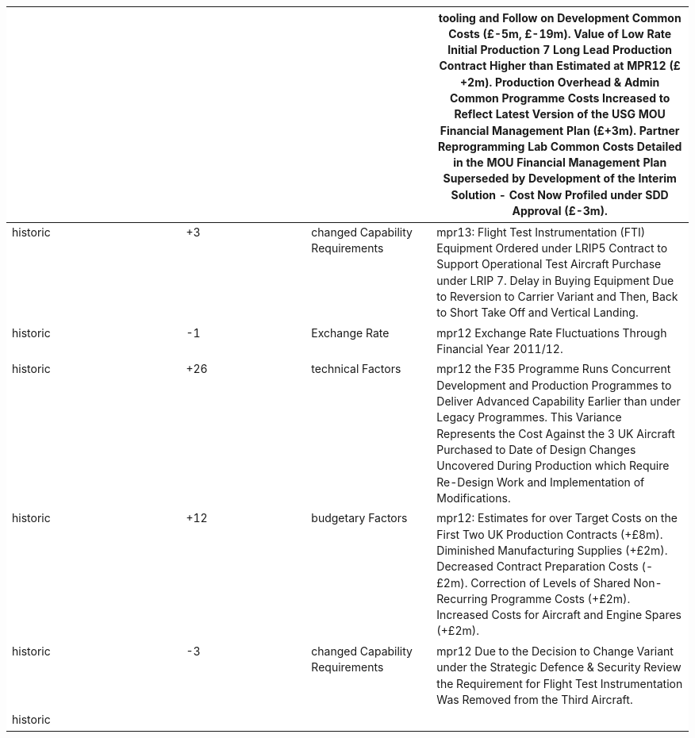 <table>
<colgroup>
<col Style="Width: 25%" />
<col Style="Width: 18%" />
<col Style="Width: 18%" />
<col Style="Width: 37%" />
</Colgroup>
<thead>
<tr>
<th></Th>
<th></Th>
<th></Th>
<th>tooling and Follow on Development Common Costs (£-5m, £-19m). Value of Low Rate Initial Production 7 Long Lead Production Contract Higher than Estimated at MPR12 (£+2m). Production Overhead &amp; Admin Common Programme Costs Increased to Reflect Latest Version of the USG MOU Financial Management Plan (£+3m). Partner Reprogramming Lab Common Costs Detailed in the MOU Financial Management Plan Superseded by Development of the Interim Solution - Cost Now Profiled under SDD Approval (£-3m).</Th>
</Tr>
</Thead>
<tbody>
<tr>
<td>historic</Td>
<td>+3</Td>
<td>changed Capability Requirements</Td>
<td>mpr13: Flight Test Instrumentation (FTI) Equipment Ordered under LRIP5 Contract to Support Operational Test Aircraft Purchase under LRIP 7. Delay in Buying Equipment Due to Reversion to Carrier Variant and Then, Back to Short Take Off and Vertical Landing.</Td>
</Tr>
<tr>
<td>historic</Td>
<td>-1</Td>
<td>
Exchange Rate
</Td>
<td>mpr12 Exchange Rate Fluctuations Through Financial Year 2011/12.</Td>
</Tr>
<tr>
<td>historic</Td>
<td>+26</Td>
<td>technical Factors</Td>
<td>mpr12 the F35 Programme Runs Concurrent Development and Production Programmes to Deliver Advanced Capability Earlier than under Legacy Programmes. This Variance Represents the Cost Against the 3 UK Aircraft Purchased to Date of Design Changes Uncovered During Production which Require Re-Design Work and Implementation of Modifications.</Td>
</Tr>
<tr>
<td>historic</Td>
<td>+12</Td>
<td>budgetary Factors</Td>
<td>mpr12: Estimates for over Target Costs on the First Two UK Production Contracts (+£8m). Diminished Manufacturing Supplies (+£2m). Decreased Contract Preparation Costs (-£2m). Correction of Levels of Shared Non-Recurring Programme Costs (+£2m). Increased Costs for Aircraft and Engine Spares (+£2m).</Td>
</Tr>
<tr>
<td>historic</Td>
<td>-3</Td>
<td>changed Capability Requirements</Td>
<td>mpr12 Due to the Decision to Change Variant under the Strategic Defence &amp; Security Review the Requirement for Flight Test Instrumentation Was Removed from the Third Aircraft.</Td>
</Tr>
<tr>
<td>historic</Td>